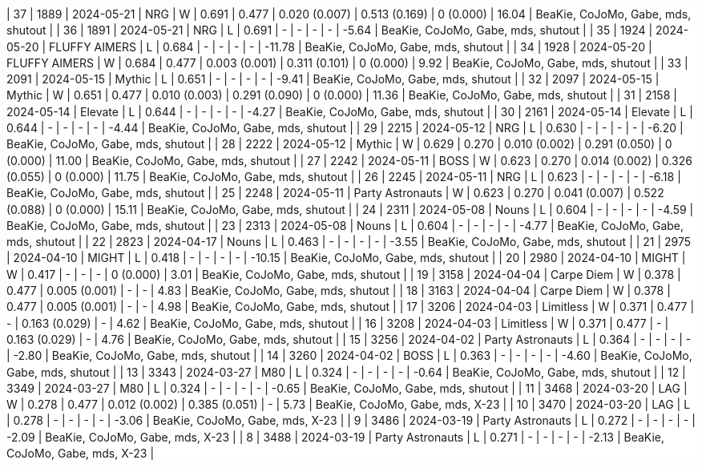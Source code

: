 |           37 |     1889 | 2024-05-21 | NRG              | W   | 0.691      | 0.477        | 0.020 (0.007)    | 0.513 (0.169)    | 0 (0.000) |    16.04 | BeaKie, CoJoMo, Gabe, mds, shutout        |
|           36 |     1891 | 2024-05-21 | NRG              | L   | 0.691      | -            | -                | -                | -         |    -5.64 | BeaKie, CoJoMo, Gabe, mds, shutout        |
|           35 |     1924 | 2024-05-20 | FLUFFY AIMERS    | L   | 0.684      | -            | -                | -                | -         |   -11.78 | BeaKie, CoJoMo, Gabe, mds, shutout        |
|           34 |     1928 | 2024-05-20 | FLUFFY AIMERS    | W   | 0.684      | 0.477        | 0.003 (0.001)    | 0.311 (0.101)    | 0 (0.000) |     9.92 | BeaKie, CoJoMo, Gabe, mds, shutout        |
|           33 |     2091 | 2024-05-15 | Mythic           | L   | 0.651      | -            | -                | -                | -         |    -9.41 | BeaKie, CoJoMo, Gabe, mds, shutout        |
|           32 |     2097 | 2024-05-15 | Mythic           | W   | 0.651      | 0.477        | 0.010 (0.003)    | 0.291 (0.090)    | 0 (0.000) |    11.36 | BeaKie, CoJoMo, Gabe, mds, shutout        |
|           31 |     2158 | 2024-05-14 | Elevate          | L   | 0.644      | -            | -                | -                | -         |    -4.27 | BeaKie, CoJoMo, Gabe, mds, shutout        |
|           30 |     2161 | 2024-05-14 | Elevate          | L   | 0.644      | -            | -                | -                | -         |    -4.44 | BeaKie, CoJoMo, Gabe, mds, shutout        |
|           29 |     2215 | 2024-05-12 | NRG              | L   | 0.630      | -            | -                | -                | -         |    -6.20 | BeaKie, CoJoMo, Gabe, mds, shutout        |
|           28 |     2222 | 2024-05-12 | Mythic           | W   | 0.629      | 0.270        | 0.010 (0.002)    | 0.291 (0.050)    | 0 (0.000) |    11.00 | BeaKie, CoJoMo, Gabe, mds, shutout        |
|           27 |     2242 | 2024-05-11 | BOSS             | W   | 0.623      | 0.270        | 0.014 (0.002)    | 0.326 (0.055)    | 0 (0.000) |    11.75 | BeaKie, CoJoMo, Gabe, mds, shutout        |
|           26 |     2245 | 2024-05-11 | NRG              | L   | 0.623      | -            | -                | -                | -         |    -6.18 | BeaKie, CoJoMo, Gabe, mds, shutout        |
|           25 |     2248 | 2024-05-11 | Party Astronauts | W   | 0.623      | 0.270        | 0.041 (0.007)    | 0.522 (0.088)    | 0 (0.000) |    15.11 | BeaKie, CoJoMo, Gabe, mds, shutout        |
|           24 |     2311 | 2024-05-08 | Nouns            | L   | 0.604      | -            | -                | -                | -         |    -4.59 | BeaKie, CoJoMo, Gabe, mds, shutout        |
|           23 |     2313 | 2024-05-08 | Nouns            | L   | 0.604      | -            | -                | -                | -         |    -4.77 | BeaKie, CoJoMo, Gabe, mds, shutout        |
|           22 |     2823 | 2024-04-17 | Nouns            | L   | 0.463      | -            | -                | -                | -         |    -3.55 | BeaKie, CoJoMo, Gabe, mds, shutout        |
|           21 |     2975 | 2024-04-10 | MIGHT            | L   | 0.418      | -            | -                | -                | -         |   -10.15 | BeaKie, CoJoMo, Gabe, mds, shutout        |
|           20 |     2980 | 2024-04-10 | MIGHT            | W   | 0.417      | -            | -                | -                | 0 (0.000) |     3.01 | BeaKie, CoJoMo, Gabe, mds, shutout        |
|           19 |     3158 | 2024-04-04 | Carpe Diem       | W   | 0.378      | 0.477        | 0.005 (0.001)    | -                | -         |     4.83 | BeaKie, CoJoMo, Gabe, mds, shutout        |
|           18 |     3163 | 2024-04-04 | Carpe Diem       | W   | 0.378      | 0.477        | 0.005 (0.001)    | -                | -         |     4.98 | BeaKie, CoJoMo, Gabe, mds, shutout        |
|           17 |     3206 | 2024-04-03 | Limitless        | W   | 0.371      | 0.477        | -                | 0.163 (0.029)    | -         |     4.62 | BeaKie, CoJoMo, Gabe, mds, shutout        |
|           16 |     3208 | 2024-04-03 | Limitless        | W   | 0.371      | 0.477        | -                | 0.163 (0.029)    | -         |     4.76 | BeaKie, CoJoMo, Gabe, mds, shutout        |
|           15 |     3256 | 2024-04-02 | Party Astronauts | L   | 0.364      | -            | -                | -                | -         |    -2.80 | BeaKie, CoJoMo, Gabe, mds, shutout        |
|           14 |     3260 | 2024-04-02 | BOSS             | L   | 0.363      | -            | -                | -                | -         |    -4.60 | BeaKie, CoJoMo, Gabe, mds, shutout        |
|           13 |     3343 | 2024-03-27 | M80              | L   | 0.324      | -            | -                | -                | -         |    -0.64 | BeaKie, CoJoMo, Gabe, mds, shutout        |
|           12 |     3349 | 2024-03-27 | M80              | L   | 0.324      | -            | -                | -                | -         |    -0.65 | BeaKie, CoJoMo, Gabe, mds, shutout        |
|           11 |     3468 | 2024-03-20 | LAG              | W   | 0.278      | 0.477        | 0.012 (0.002)    | 0.385 (0.051)    | -         |     5.73 | BeaKie, CoJoMo, Gabe, mds, X-23           |
|           10 |     3470 | 2024-03-20 | LAG              | L   | 0.278      | -            | -                | -                | -         |    -3.06 | BeaKie, CoJoMo, Gabe, mds, X-23           |
|            9 |     3486 | 2024-03-19 | Party Astronauts | L   | 0.272      | -            | -                | -                | -         |    -2.09 | BeaKie, CoJoMo, Gabe, mds, X-23           |
|            8 |     3488 | 2024-03-19 | Party Astronauts | L   | 0.271      | -            | -                | -                | -         |    -2.13 | BeaKie, CoJoMo, Gabe, mds, X-23           |